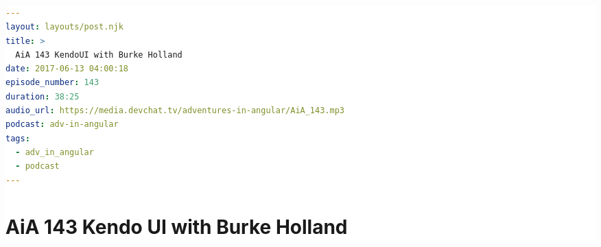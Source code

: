 ```yaml
---
layout: layouts/post.njk
title: >
  AiA 143 KendoUI with Burke Holland
date: 2017-06-13 04:00:18
episode_number: 143
duration: 38:25
audio_url: https://media.devchat.tv/adventures-in-angular/AiA_143.mp3
podcast: adv-in-angular
tags:
  - adv_in_angular
  - podcast
---
```


# **AiA 143 Kendo UI with Burke Holland**
